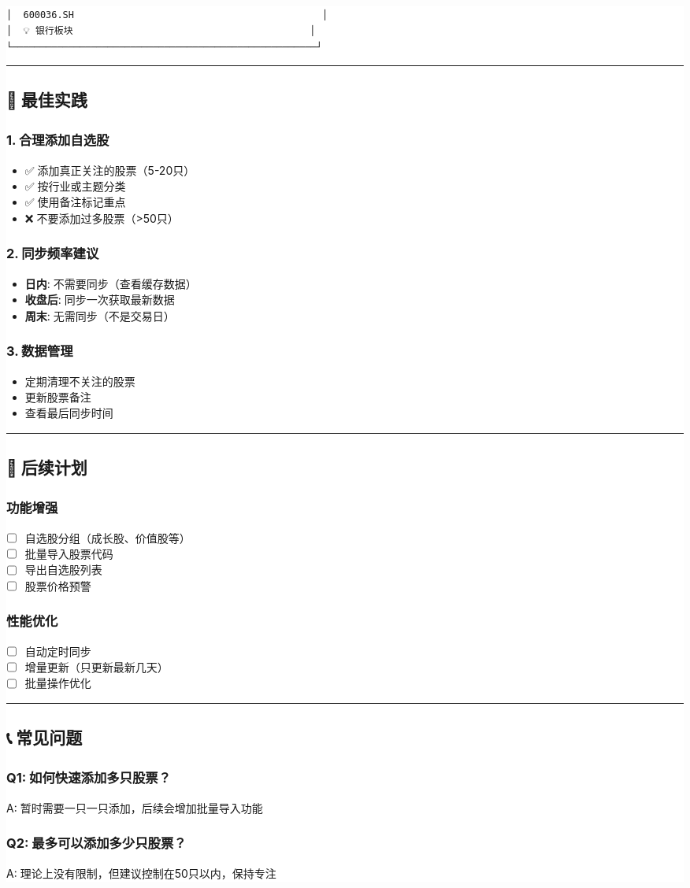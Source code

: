 ```
│  600036.SH                                            │
│  💡 银行板块                                          │
└──────────────────────────────────────────────────────┘
```

---

## 🌟 最佳实践

### 1. 合理添加自选股
- ✅ 添加真正关注的股票（5-20只）
- ✅ 按行业或主题分类
- ✅ 使用备注标记重点
- ❌ 不要添加过多股票（>50只）

### 2. 同步频率建议
- **日内**: 不需要同步（查看缓存数据）
- **收盘后**: 同步一次获取最新数据
- **周末**: 无需同步（不是交易日）

### 3. 数据管理
- 定期清理不关注的股票
- 更新股票备注
- 查看最后同步时间

---

## 🔮 后续计划

### 功能增强
- [ ] 自选股分组（成长股、价值股等）
- [ ] 批量导入股票代码
- [ ] 导出自选股列表
- [ ] 股票价格预警

### 性能优化
- [ ] 自动定时同步
- [ ] 增量更新（只更新最新几天）
- [ ] 批量操作优化

---

## 📞 常见问题

### Q1: 如何快速添加多只股票？
A: 暂时需要一只一只添加，后续会增加批量导入功能

### Q2: 最多可以添加多少只股票？
A: 理论上没有限制，但建议控制在50只以内，保持专注
